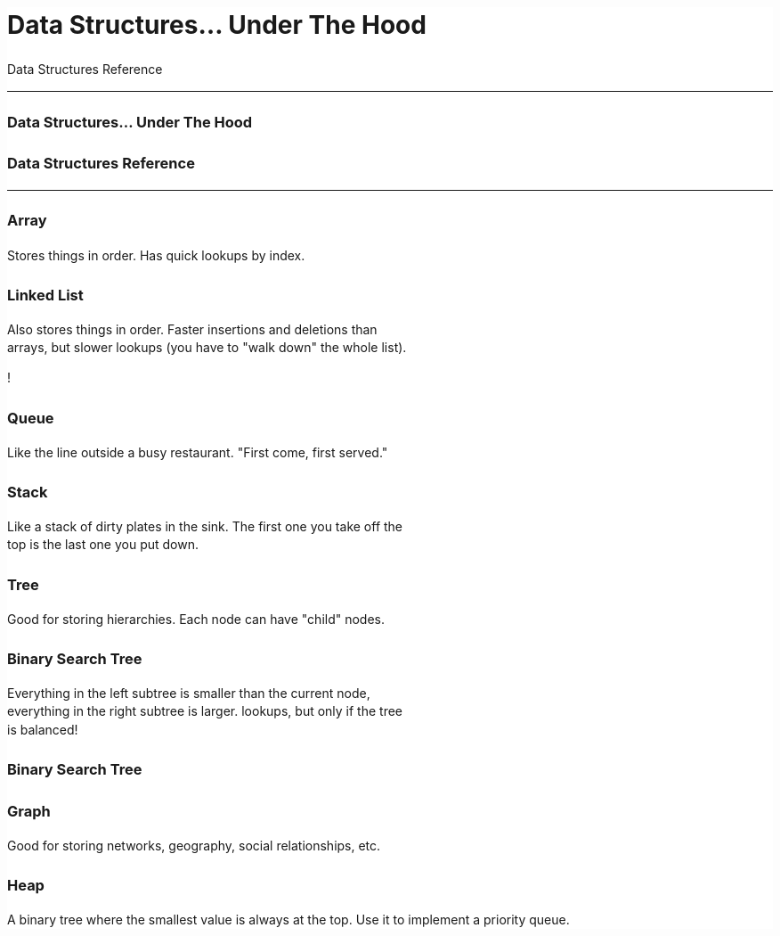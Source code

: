 # Data Structures… Under The Hood

Data Structures Reference

---

### Data Structures… Under The Hood

### Data Structures Reference

---

### Array

Stores things in order. Has quick lookups by index.

### Linked List

Also stores things in order. Faster insertions and deletions than  
arrays, but slower lookups (you have to "walk down" the whole list).

!

### Queue

Like the line outside a busy restaurant. "First come, first served."

### Stack

Like a stack of dirty plates in the sink. The first one you take off the  
top is the last one you put down.

### Tree

Good for storing hierarchies. Each node can have "child" nodes.

### Binary Search Tree

Everything in the left subtree is smaller than the current node,  
everything in the right subtree is larger. lookups, but only if the tree  
is balanced!

### Binary Search Tree

### Graph

Good for storing networks, geography, social relationships, etc.

### Heap

A binary tree where the smallest value is always at the top. Use it to implement a priority queue.
